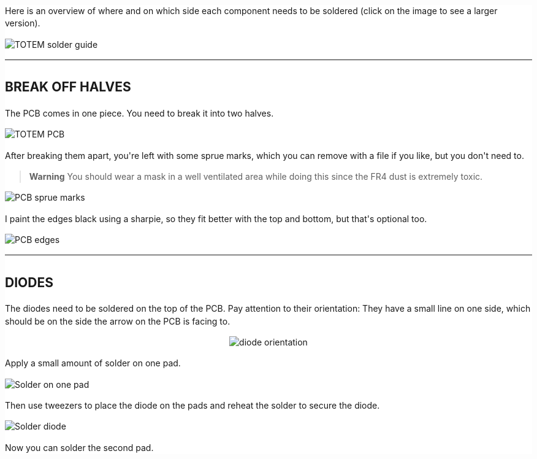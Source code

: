 Here is an overview of where and on which side each component needs to be soldered (click on the image to see a larger version).

![TOTEM solder guide](/docs/images/TOTEM_solderguide.png)


***

## BREAK OFF HALVES

The PCB comes in one piece. You need to break it into two halves.

![TOTEM PCB](/docs/images/buildguide/pcb_top.jpg)

After breaking them apart, you're left with some sprue marks, which you can remove with a file if you like, but you don't need to.

> **Warning**
> You should wear a mask in a well ventilated area while doing this since the FR4 dust is extremely toxic.

![PCB sprue marks](/docs/images/buildguide/side_01.jpg)

I paint the edges black using a sharpie, so they fit better with the top and bottom, but that's optional too.

![PCB edges](/docs/images/buildguide/side_02.jpg)


***

## DIODES

The diodes need to be soldered on the top of the PCB. Pay attention to their orientation:  They have a small line on one side, which should be on the side the arrow on the PCB is facing to.

<p align="center">
<picture>
  <source media="(prefers-color-scheme: dark)" srcset="/docs/images/buildguide/diodes_dark.svg">
  <source media="(prefers-color-scheme: light)" srcset="/docs/images/buildguide/diodes_bright.svg">
  <img alt="diode orientation" src="/docs/images/buildguide/diodes_dark.svg">
</picture>
</p>

Apply a small amount of solder on one pad.

![Solder on one pad](/docs/images/buildguide/diode_01.jpg)


Then use tweezers to place the diode on the pads and reheat the solder to secure the diode.

![Solder diode](/docs/images/buildguide/diode_02.jpg)


Now you can solder the second pad.
